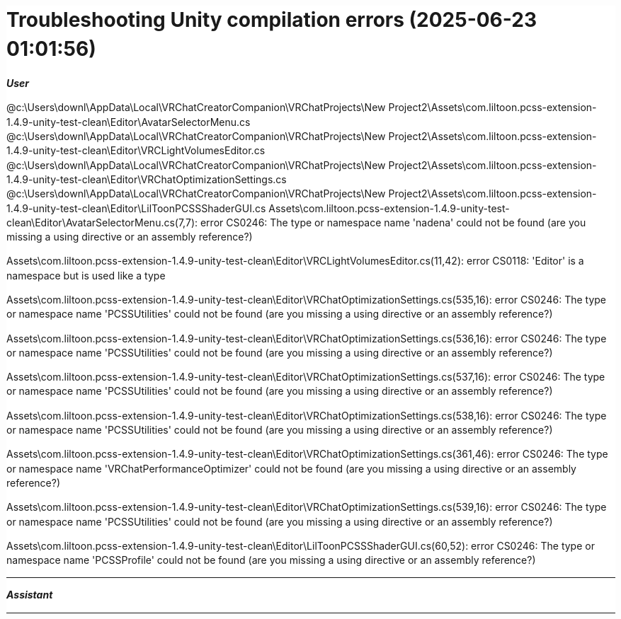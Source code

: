 

# Troubleshooting Unity compilation errors (2025-06-23 01:01:56)

_**User**_

@c:\Users\downl\AppData\Local\VRChatCreatorCompanion\VRChatProjects\New Project2\Assets\com.liltoon.pcss-extension-1.4.9-unity-test-clean\Editor\AvatarSelectorMenu.cs @c:\Users\downl\AppData\Local\VRChatCreatorCompanion\VRChatProjects\New Project2\Assets\com.liltoon.pcss-extension-1.4.9-unity-test-clean\Editor\VRCLightVolumesEditor.cs @c:\Users\downl\AppData\Local\VRChatCreatorCompanion\VRChatProjects\New Project2\Assets\com.liltoon.pcss-extension-1.4.9-unity-test-clean\Editor\VRChatOptimizationSettings.cs @c:\Users\downl\AppData\Local\VRChatCreatorCompanion\VRChatProjects\New Project2\Assets\com.liltoon.pcss-extension-1.4.9-unity-test-clean\Editor\LilToonPCSSShaderGUI.cs Assets\com.liltoon.pcss-extension-1.4.9-unity-test-clean\Editor\AvatarSelectorMenu.cs(7,7): error CS0246: The type or namespace name 'nadena' could not be found (are you missing a using directive or an assembly reference?)

Assets\com.liltoon.pcss-extension-1.4.9-unity-test-clean\Editor\VRCLightVolumesEditor.cs(11,42): error CS0118: 'Editor' is a namespace but is used like a type

Assets\com.liltoon.pcss-extension-1.4.9-unity-test-clean\Editor\VRChatOptimizationSettings.cs(535,16): error CS0246: The type or namespace name 'PCSSUtilities' could not be found (are you missing a using directive or an assembly reference?)

Assets\com.liltoon.pcss-extension-1.4.9-unity-test-clean\Editor\VRChatOptimizationSettings.cs(536,16): error CS0246: The type or namespace name 'PCSSUtilities' could not be found (are you missing a using directive or an assembly reference?)

Assets\com.liltoon.pcss-extension-1.4.9-unity-test-clean\Editor\VRChatOptimizationSettings.cs(537,16): error CS0246: The type or namespace name 'PCSSUtilities' could not be found (are you missing a using directive or an assembly reference?)

Assets\com.liltoon.pcss-extension-1.4.9-unity-test-clean\Editor\VRChatOptimizationSettings.cs(538,16): error CS0246: The type or namespace name 'PCSSUtilities' could not be found (are you missing a using directive or an assembly reference?)

Assets\com.liltoon.pcss-extension-1.4.9-unity-test-clean\Editor\VRChatOptimizationSettings.cs(361,46): error CS0246: The type or namespace name 'VRChatPerformanceOptimizer' could not be found (are you missing a using directive or an assembly reference?)

Assets\com.liltoon.pcss-extension-1.4.9-unity-test-clean\Editor\VRChatOptimizationSettings.cs(539,16): error CS0246: The type or namespace name 'PCSSUtilities' could not be found (are you missing a using directive or an assembly reference?)

Assets\com.liltoon.pcss-extension-1.4.9-unity-test-clean\Editor\LilToonPCSSShaderGUI.cs(60,52): error CS0246: The type or namespace name 'PCSSProfile' could not be found (are you missing a using directive or an assembly reference?)



---

_**Assistant**_



---
